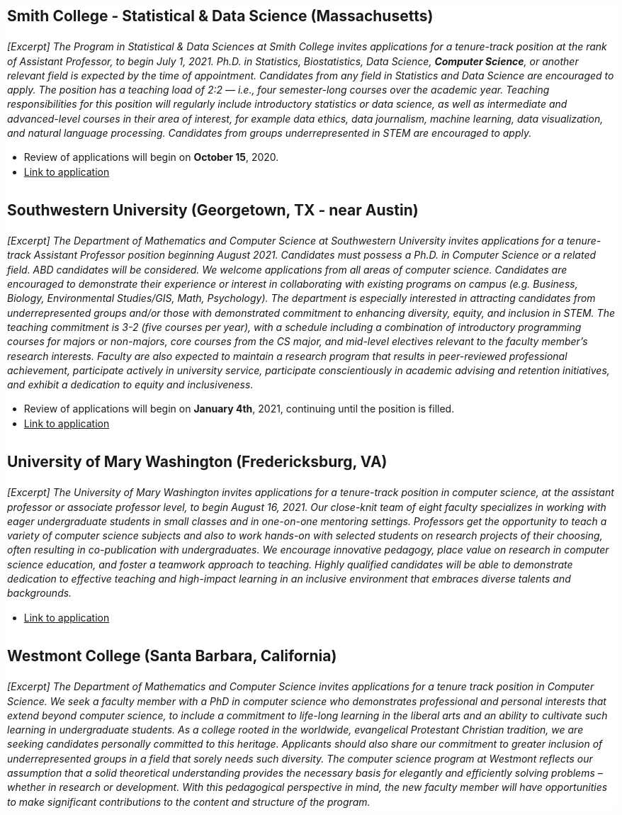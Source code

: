 ## <a name="smith-sds">Smith College - Statistical & Data Science (Massachusetts)</a>
_[Excerpt] The Program in Statistical & Data Sciences at Smith College invites applications for a tenure-track position at the rank of Assistant Professor, to begin July 1, 2021. Ph.D. in Statistics, Biostatistics, Data Science, **Computer Science**, or another relevant field is expected by the time of appointment. Candidates from any field in Statistics and Data Science are encouraged to apply. The position has a teaching load of 2:2 — i.e., four semester-long courses over the academic year. Teaching responsibilities for this position will regularly include introductory statistics or data science, as well as intermediate and advanced-level courses in their area of interest, for example data ethics, data journalism, machine learning, data visualization, and natural language processing. Candidates from groups underrepresented in STEM are encouraged to apply._
- Review of applications will begin on **October 15**, 2020.
- [Link to application](https://apply.interfolio.com/78414)

## <a name="su">Southwestern University (Georgetown, TX - near Austin)</a>
_[Excerpt] The Department of Mathematics and Computer Science at Southwestern University invites applications for a tenure-track Assistant Professor position beginning August 2021. Candidates must possess a Ph.D. in Computer Science or a related field. ABD candidates will be considered. We welcome applications from all areas of computer science. Candidates are encouraged to demonstrate their experience or interest in collaborating with existing programs on campus (e.g. Business, Biology, Environmental Studies/GIS, Math, Psychology). The department is especially interested in attracting candidates from underrepresented groups and/or those with demonstrated commitment to enhancing diversity, equity, and inclusion in STEM. The teaching commitment is 3-2 (five courses per year), with a schedule including a combination of introductory programming courses for majors or non-majors, core courses from the CS major, and mid-level electives relevant to the faculty member’s research interests. Faculty are also expected to maintain a research program that results in peer-reviewed professional achievement, participate actively in university service, participate conscientiously in academic advising and retention initiatives, and exhibit a dedication to equity and inclusiveness._ 
- Review of applications will begin on **January 4th**, 2021, continuing until the position is filled.
- [Link to application](https://www.southwestern.edu/live/news/14473-assistant-professor-of-computer-science-tenure/hr/details)

## <a name="umw">University of Mary Washington (Fredericksburg, VA)</a>
_[Excerpt] The University of Mary Washington invites applications for a tenure-track position in computer science, at the assistant professor or associate professor level, to begin August 16, 2021. Our close-knit team of eight faculty specializes in working with eager undergraduate students in small classes and in one-on-one mentoring settings. Professors get the opportunity to teach a variety of computer science subjects and also to work hands-on with selected students on research projects of their choosing, often resulting in co-publication with undergraduates. We encourage innovative pedagogy, place value on research in computer science education, and foster a teamwork approach to teaching. Highly qualified candidates will be able to demonstrate dedication to effective teaching and high-impact learning in an inclusive environment that embraces diverse talents and backgrounds._
- [Link to application](https://careers.umw.edu/postings/10154)

## <a name="westmont">Westmont College (Santa Barbara, California)</a>
_[Excerpt] The Department of Mathematics and Computer Science invites applications for a tenure track position in Computer Science.  We seek a faculty member with a PhD in computer science who demonstrates professional and personal interests that extend beyond computer science, to include a commitment to life-long learning in the liberal arts and an ability to cultivate such learning in undergraduate students.  As a college rooted in the worldwide, evangelical Protestant Christian tradition, we are seeking candidates personally committed to this heritage.  Applicants should also share our commitment to greater inclusion of underrepresented groups in a field that sorely needs such diversity. The computer science program at Westmont reflects our assumption that a solid theoretical understanding provides the necessary basis for elegantly and efficiently solving problems – whether in research or development. With this pedagogical perspective in mind, the new faculty member will have opportunities to make significant contributions to the content and structure of the program._